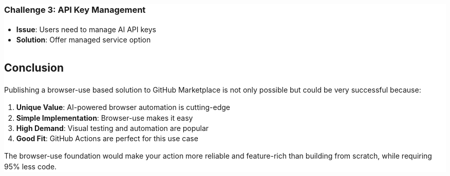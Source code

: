 ### Challenge 3: API Key Management
- **Issue**: Users need to manage AI API keys
- **Solution**: Offer managed service option

## Conclusion

Publishing a browser-use based solution to GitHub Marketplace is not only possible but could be very successful because:

1. **Unique Value**: AI-powered browser automation is cutting-edge
2. **Simple Implementation**: Browser-use makes it easy
3. **High Demand**: Visual testing and automation are popular
4. **Good Fit**: GitHub Actions are perfect for this use case

The browser-use foundation would make your action more reliable and feature-rich than building from scratch, while requiring 95% less code.